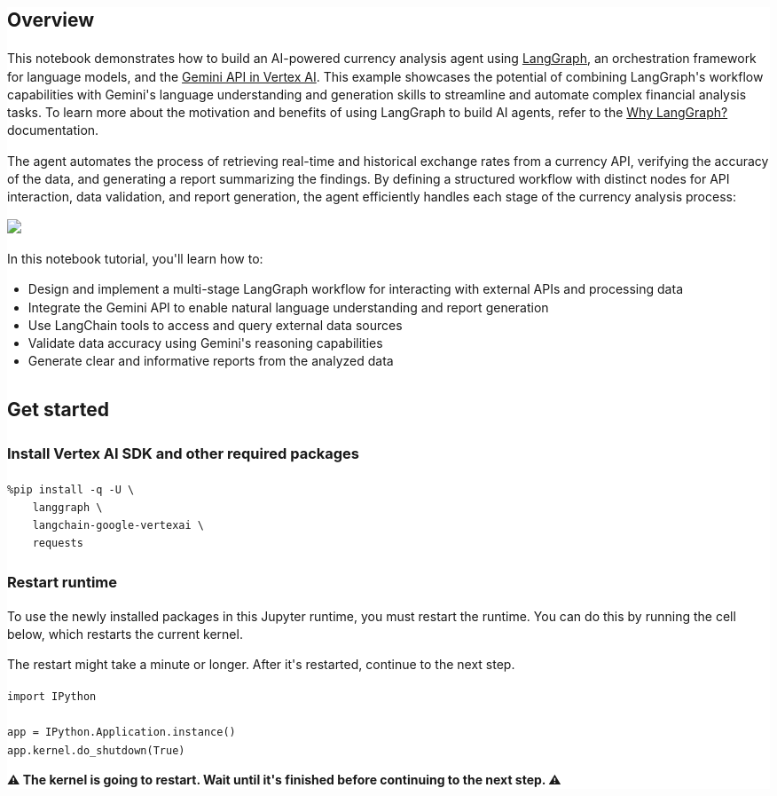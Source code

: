 ## Overview

This notebook demonstrates how to build an AI-powered currency analysis agent using [LangGraph](https://langchain-ai.github.io/langgraph/), an orchestration framework for language models, and the [Gemini API in Vertex AI](https://cloud.google.com/vertex-ai/generative-ai/docs/learn/models). This example showcases the potential of combining LangGraph's workflow capabilities with Gemini's language understanding and generation skills to streamline and automate complex financial analysis tasks. To learn more about the motivation and benefits of using LangGraph to build AI agents, refer to the [Why LangGraph?](https://langchain-ai.github.io/langgraph/concepts/high_level/) documentation.

The agent automates the process of retrieving real-time and historical exchange rates from a currency API, verifying the accuracy of the data, and generating a report summarizing the findings. By defining a structured workflow with distinct nodes for API interaction, data validation, and report generation, the agent efficiently handles each stage of the currency analysis process:

<img src="https://storage.googleapis.com/github-repo/generative-ai/gemini/orchestration/langgraph/gemini-currency-agent.jpg" width="200px">

In this notebook tutorial, you'll learn how to:

- Design and implement a multi-stage LangGraph workflow for interacting with external APIs and processing data
- Integrate the Gemini API to enable natural language understanding and report generation
- Use LangChain tools to access and query external data sources
- Validate data accuracy using Gemini's reasoning capabilities
- Generate clear and informative reports from the analyzed data

## Get started

### Install Vertex AI SDK and other required packages



```
%pip install -q -U \
    langgraph \
    langchain-google-vertexai \
    requests
```

### Restart runtime

To use the newly installed packages in this Jupyter runtime, you must restart the runtime. You can do this by running the cell below, which restarts the current kernel.

The restart might take a minute or longer. After it's restarted, continue to the next step.


```
import IPython

app = IPython.Application.instance()
app.kernel.do_shutdown(True)
```

<div class="alert alert-block alert-warning">
<b>⚠️ The kernel is going to restart. Wait until it's finished before continuing to the next step. ⚠️</b>
</div>
